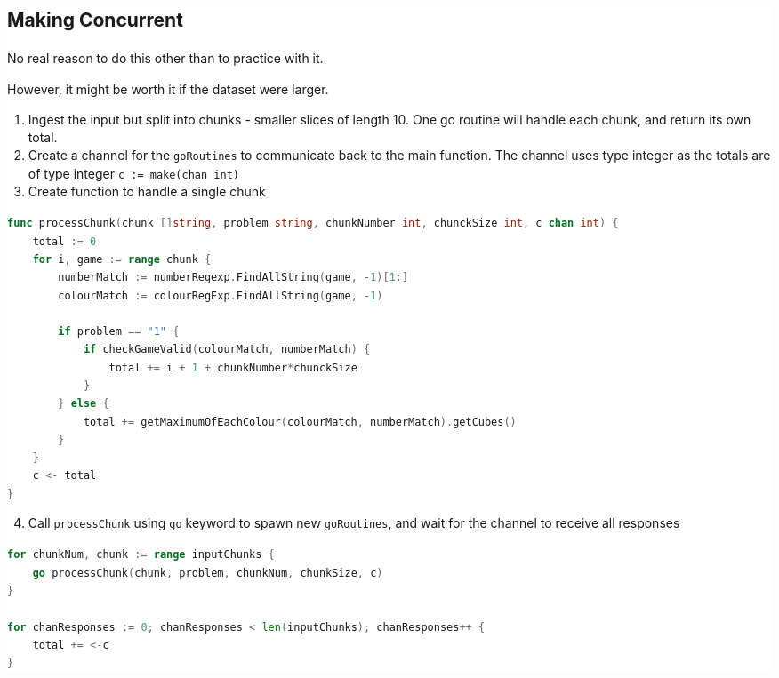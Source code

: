 ## Making Concurrent

No real reason to do this other than to practice with it.

However, it might be worth it if the dataset were larger.

1. Ingest the input but split into chunks - smaller slices of length 10. One go routine will handle each chunk, and return its own total.
2. Create a channel for the `goRoutines` to communicate back to the main function. The channel uses type integer as the totals are of type integer  `c := make(chan int)`
3. Create function to handle a single chunk

```go
func processChunk(chunk []string, problem string, chunkNumber int, chunckSize int, c chan int) {
	total := 0
	for i, game := range chunk {
		numberMatch := numberRegexp.FindAllString(game, -1)[1:]
		colourMatch := colourRegExp.FindAllString(game, -1)

		if problem == "1" {
			if checkGameValid(colourMatch, numberMatch) {
				total += i + 1 + chunkNumber*chunckSize
			}
		} else {
			total += getMaximumOfEachColour(colourMatch, numberMatch).getCubes()
		}
	}
	c <- total
}
```

4. Call `processChunk` using `go` keyword to spawn new `goRoutines`, and wait for the channel to receive all responses

```go
for chunkNum, chunk := range inputChunks {
	go processChunk(chunk, problem, chunkNum, chunkSize, c)
}

for chanResponses := 0; chanResponses < len(inputChunks); chanResponses++ {
	total += <-c
}
```

